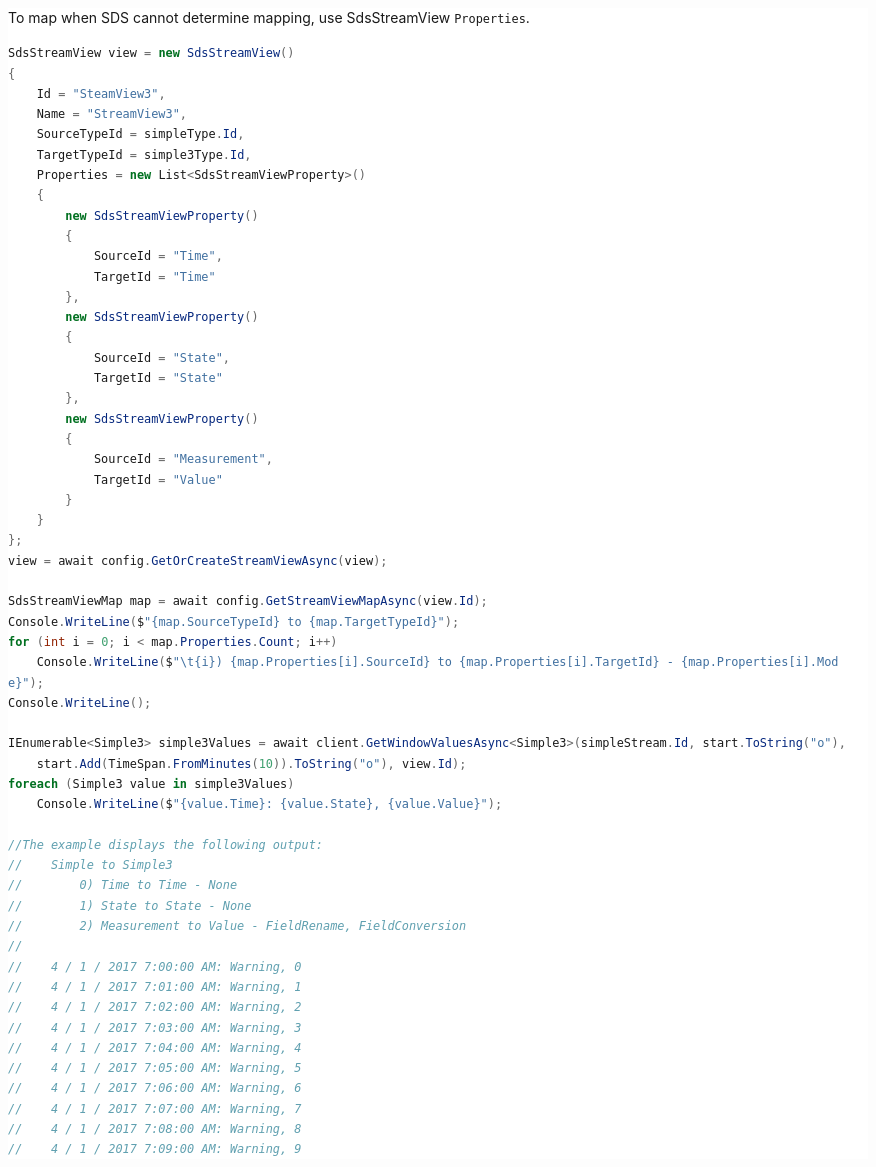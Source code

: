 To map when SDS cannot determine mapping, use SdsStreamView `Properties`.
```csharp
SdsStreamView view = new SdsStreamView()
{
    Id = "SteamView3",
    Name = "StreamView3",
    SourceTypeId = simpleType.Id,
    TargetTypeId = simple3Type.Id,
    Properties = new List<SdsStreamViewProperty>()
    {
        new SdsStreamViewProperty()
        {
            SourceId = "Time",
            TargetId = "Time"
        },
        new SdsStreamViewProperty()
        {
            SourceId = "State",
            TargetId = "State"
        },
        new SdsStreamViewProperty()
        {
            SourceId = "Measurement",
            TargetId = "Value"
        }
    }
};
view = await config.GetOrCreateStreamViewAsync(view);

SdsStreamViewMap map = await config.GetStreamViewMapAsync(view.Id);
Console.WriteLine($"{map.SourceTypeId} to {map.TargetTypeId}");
for (int i = 0; i < map.Properties.Count; i++)
    Console.WriteLine($"\t{i}) {map.Properties[i].SourceId} to {map.Properties[i].TargetId} - {map.Properties[i].Mode}");
Console.WriteLine();

IEnumerable<Simple3> simple3Values = await client.GetWindowValuesAsync<Simple3>(simpleStream.Id, start.ToString("o"),
    start.Add(TimeSpan.FromMinutes(10)).ToString("o"), view.Id);
foreach (Simple3 value in simple3Values)
    Console.WriteLine($"{value.Time}: {value.State}, {value.Value}");

//The example displays the following output:
//    Simple to Simple3
//        0) Time to Time - None
//        1) State to State - None
//        2) Measurement to Value - FieldRename, FieldConversion
//
//    4 / 1 / 2017 7:00:00 AM: Warning, 0
//    4 / 1 / 2017 7:01:00 AM: Warning, 1
//    4 / 1 / 2017 7:02:00 AM: Warning, 2
//    4 / 1 / 2017 7:03:00 AM: Warning, 3
//    4 / 1 / 2017 7:04:00 AM: Warning, 4
//    4 / 1 / 2017 7:05:00 AM: Warning, 5
//    4 / 1 / 2017 7:06:00 AM: Warning, 6
//    4 / 1 / 2017 7:07:00 AM: Warning, 7
//    4 / 1 / 2017 7:08:00 AM: Warning, 8
//    4 / 1 / 2017 7:09:00 AM: Warning, 9
```
